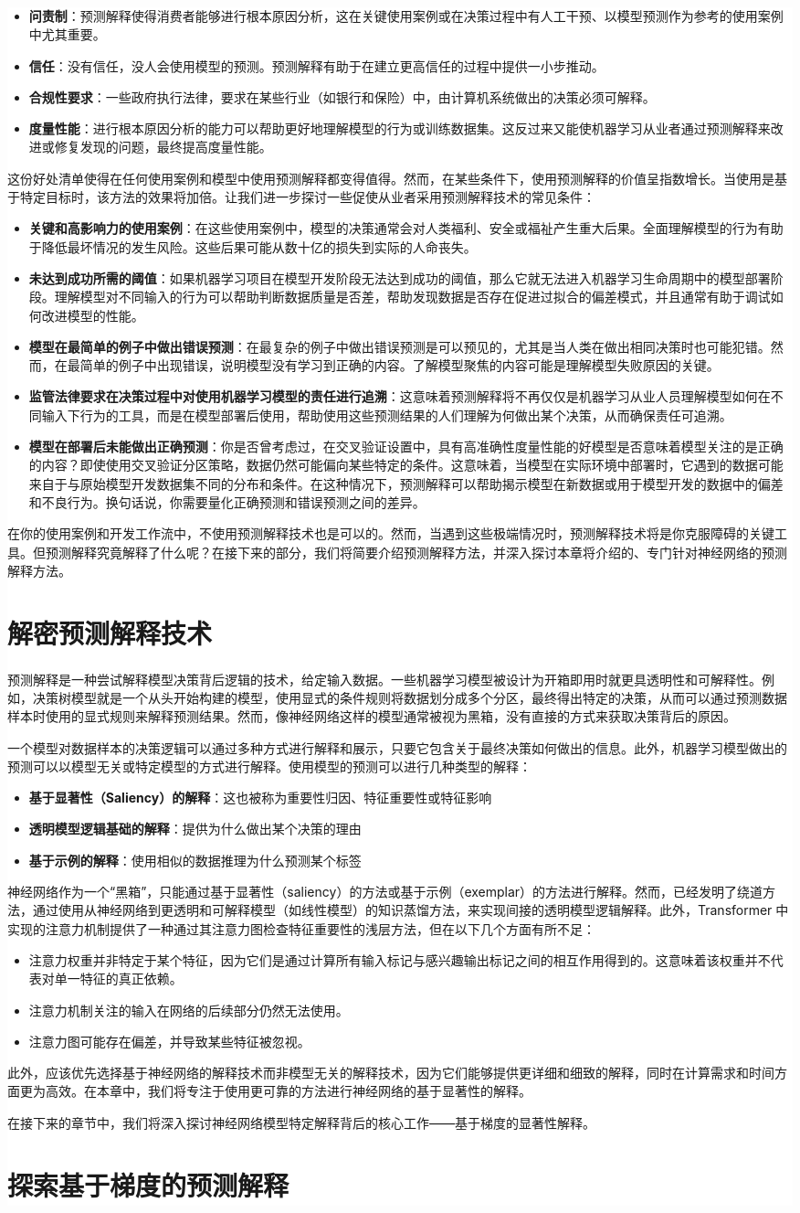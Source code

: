 +   **问责制**：预测解释使得消费者能够进行根本原因分析，这在关键使用案例或在决策过程中有人工干预、以模型预测作为参考的使用案例中尤其重要。

+   **信任**：没有信任，没人会使用模型的预测。预测解释有助于在建立更高信任的过程中提供一小步推动。

+   **合规性要求**：一些政府执行法律，要求在某些行业（如银行和保险）中，由计算机系统做出的决策必须可解释。

+   **度量性能**：进行根本原因分析的能力可以帮助更好地理解模型的行为或训练数据集。这反过来又能使机器学习从业者通过预测解释来改进或修复发现的问题，最终提高度量性能。

这份好处清单使得在任何使用案例和模型中使用预测解释都变得值得。然而，在某些条件下，使用预测解释的价值呈指数增长。当使用是基于特定目标时，该方法的效果将加倍。让我们进一步探讨一些促使从业者采用预测解释技术的常见条件：

+   **关键和高影响力的使用案例**：在这些使用案例中，模型的决策通常会对人类福利、安全或福祉产生重大后果。全面理解模型的行为有助于降低最坏情况的发生风险。这些后果可能从数十亿的损失到实际的人命丧失。

+   **未达到成功所需的阈值**：如果机器学习项目在模型开发阶段无法达到成功的阈值，那么它就无法进入机器学习生命周期中的模型部署阶段。理解模型对不同输入的行为可以帮助判断数据质量是否差，帮助发现数据是否存在促进过拟合的偏差模式，并且通常有助于调试如何改进模型的性能。

+   **模型在最简单的例子中做出错误预测**：在最复杂的例子中做出错误预测是可以预见的，尤其是当人类在做出相同决策时也可能犯错。然而，在最简单的例子中出现错误，说明模型没有学习到正确的内容。了解模型聚焦的内容可能是理解模型失败原因的关键。

+   **监管法律要求在决策过程中对使用机器学习模型的责任进行追溯**：这意味着预测解释将不再仅仅是机器学习从业人员理解模型如何在不同输入下行为的工具，而是在模型部署后使用，帮助使用这些预测结果的人们理解为何做出某个决策，从而确保责任可追溯。

+   **模型在部署后未能做出正确预测**：你是否曾考虑过，在交叉验证设置中，具有高准确性度量性能的好模型是否意味着模型关注的是正确的内容？即使使用交叉验证分区策略，数据仍然可能偏向某些特定的条件。这意味着，当模型在实际环境中部署时，它遇到的数据可能来自于与原始模型开发数据集不同的分布和条件。在这种情况下，预测解释可以帮助揭示模型在新数据或用于模型开发的数据中的偏差和不良行为。换句话说，你需要量化正确预测和错误预测之间的差异。

在你的使用案例和开发工作流中，不使用预测解释技术也是可以的。然而，当遇到这些极端情况时，预测解释技术将是你克服障碍的关键工具。但预测解释究竟解释了什么呢？在接下来的部分，我们将简要介绍预测解释方法，并深入探讨本章将介绍的、专门针对神经网络的预测解释方法。

# 解密预测解释技术

预测解释是一种尝试解释模型决策背后逻辑的技术，给定输入数据。一些机器学习模型被设计为开箱即用时就更具透明性和可解释性。例如，决策树模型就是一个从头开始构建的模型，使用显式的条件规则将数据划分成多个分区，最终得出特定的决策，从而可以通过预测数据样本时使用的显式规则来解释预测结果。然而，像神经网络这样的模型通常被视为黑箱，没有直接的方式来获取决策背后的原因。

一个模型对数据样本的决策逻辑可以通过多种方式进行解释和展示，只要它包含关于最终决策如何做出的信息。此外，机器学习模型做出的预测可以以模型无关或特定模型的方式进行解释。使用模型的预测可以进行几种类型的解释：

+   **基于显著性（Saliency）的解释**：这也被称为重要性归因、特征重要性或特征影响

+   **透明模型逻辑基础的解释**：提供为什么做出某个决策的理由

+   **基于示例的解释**：使用相似的数据推理为什么预测某个标签

神经网络作为一个“黑箱”，只能通过基于显著性（saliency）的方法或基于示例（exemplar）的方法进行解释。然而，已经发明了绕道方法，通过使用从神经网络到更透明和可解释模型（如线性模型）的知识蒸馏方法，来实现间接的透明模型逻辑解释。此外，Transformer 中实现的注意力机制提供了一种通过其注意力图检查特征重要性的浅层方法，但在以下几个方面有所不足：

+   注意力权重并非特定于某个特征，因为它们是通过计算所有输入标记与感兴趣输出标记之间的相互作用得到的。这意味着该权重并不代表对单一特征的真正依赖。

+   注意力机制关注的输入在网络的后续部分仍然无法使用。

+   注意力图可能存在偏差，并导致某些特征被忽视。

此外，应该优先选择基于神经网络的解释技术而非模型无关的解释技术，因为它们能够提供更详细和细致的解释，同时在计算需求和时间方面更为高效。在本章中，我们将专注于使用更可靠的方法进行神经网络的基于显著性的解释。

在接下来的章节中，我们将深入探讨神经网络模型特定解释背后的核心工作——基于梯度的显著性解释。

# 探索基于梯度的预测解释
